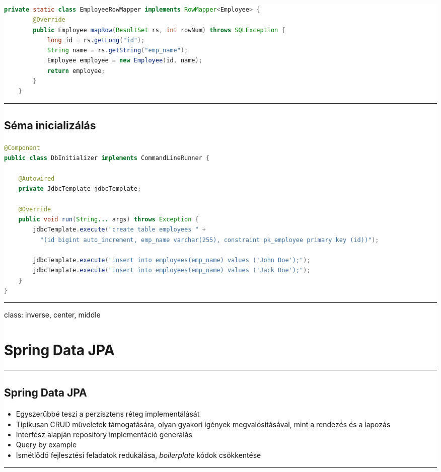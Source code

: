 ```java
private static class EmployeeRowMapper implements RowMapper<Employee> {
        @Override
        public Employee mapRow(ResultSet rs, int rowNum) throws SQLException {
            long id = rs.getLong("id");
            String name = rs.getString("emp_name");
            Employee employee = new Employee(id, name);
            return employee;
        }
    }
```

---

## Séma inicializálás

```java
@Component
public class DbInitializer implements CommandLineRunner {

    @Autowired
    private JdbcTemplate jdbcTemplate;

    @Override
    public void run(String... args) throws Exception {
        jdbcTemplate.execute("create table employees " +
          "(id bigint auto_increment, emp_name varchar(255), constraint pk_employee primary key (id))");

        jdbcTemplate.execute("insert into employees(emp_name) values ('John Doe');");
        jdbcTemplate.execute("insert into employees(emp_name) values ('Jack Doe');");
    }
}
```

---

class: inverse, center, middle

# Spring Data JPA

---

## Spring Data JPA

* Egyszerűbbé teszi a perzisztens réteg implementálását
* Tipikusan CRUD műveletek támogatására, olyan gyakori igények megvalósításával, mint a rendezés és a lapozás
* Interfész alapján repository implementáció generálás
* Query by example
* Ismétlődő fejlesztési feladatok redukálása, *boilerplate* kódok csökkentése

---